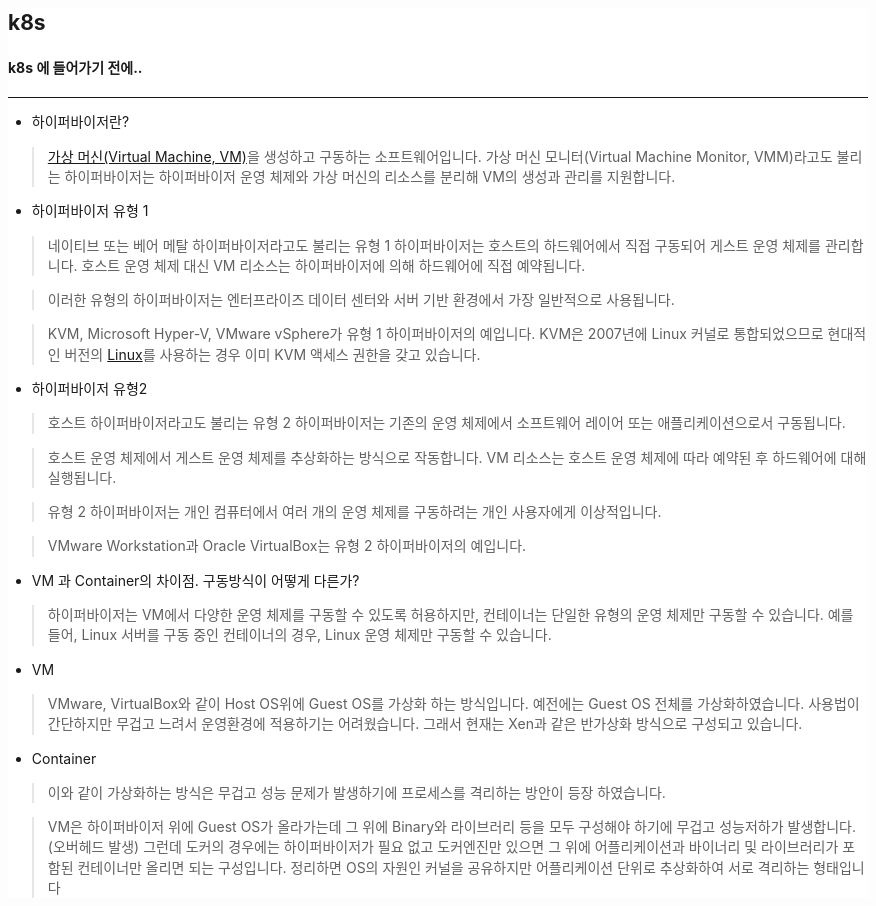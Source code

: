 ## k8s

#### k8s 에 들어가기 전에..

---



- 하이퍼바이저란?

> [가상 머신(Virtual Machine, VM)](https://www.redhat.com/ko/topics/virtualization/what-is-a-virtual-machine)을 생성하고 구동하는 소프트웨어입니다. 가상 머신 모니터(Virtual Machine Monitor, VMM)라고도 불리는 하이퍼바이저는 하이퍼바이저 운영 체제와 가상 머신의 리소스를 분리해 VM의 생성과 관리를 지원합니다.

 

- 하이퍼바이저 유형 1

>  네이티브 또는 베어 메탈 하이퍼바이저라고도 불리는 유형 1 하이퍼바이저는 호스트의 하드웨어에서 직접 구동되어 게스트 운영 체제를 관리합니다. 호스트 운영 체제 대신 VM 리소스는 하이퍼바이저에 의해 하드웨어에 직접 예약됩니다. 

>  이러한 유형의 하이퍼바이저는 엔터프라이즈 데이터 센터와 서버 기반 환경에서 가장 일반적으로 사용됩니다.

> KVM, Microsoft Hyper-V, VMware vSphere가 유형 1 하이퍼바이저의 예입니다. KVM은 2007년에 Linux 커널로 통합되었으므로 현대적인 버전의 [Linux](https://www.redhat.com/ko/topics/linux)를 사용하는 경우 이미 KVM 액세스 권한을 갖고 있습니다. 



- 하이퍼바이저 유형2

> 호스트 하이퍼바이저라고도 불리는 유형 2 하이퍼바이저는 기존의 운영 체제에서 소프트웨어 레이어 또는 애플리케이션으로서 구동됩니다.

> 호스트 운영 체제에서 게스트 운영 체제를 추상화하는 방식으로 작동합니다. VM 리소스는 호스트 운영 체제에 따라 예약된 후 하드웨어에 대해 실행됩니다. 

> 유형 2 하이퍼바이저는 개인 컴퓨터에서 여러 개의 운영 체제를 구동하려는 개인 사용자에게 이상적입니다. 

> VMware Workstation과 Oracle VirtualBox는 유형 2 하이퍼바이저의 예입니다. 



- VM 과 Container의 차이점. 구동방식이 어떻게 다른가? 

> 하이퍼바이저는 VM에서 다양한 운영 체제를 구동할 수 있도록 허용하지만, 컨테이너는 단일한 유형의 운영 체제만 구동할 수 있습니다. 예를 들어, Linux 서버를 구동 중인 컨테이너의 경우, Linux 운영 체제만 구동할 수 있습니다. 



- VM

> VMware, VirtualBox와 같이 Host OS위에 Guest OS를 가상화 하는 방식입니다. 예전에는 Guest OS 전체를 가상화하였습니다. 사용법이 간단하지만 무겁고 느려서 운영환경에 적용하기는 어려웠습니다. 그래서 현재는 Xen과 같은 반가상화 방식으로 구성되고 있습니다.



- Container

> 이와 같이 가상화하는 방식은 무겁고 성능 문제가 발생하기에 프로세스를 격리하는 방안이 등장 하였습니다.



> VM은 하이퍼바이저 위에 Guest OS가 올라가는데 그 위에 Binary와 라이브러리 등을 모두 구성해야 하기에 무겁고 성능저하가 발생합니다. (오버헤드 발생) 그런데 도커의 경우에는 하이퍼바이저가 필요 없고 도커엔진만 있으면 그 위에 어플리케이션과 바이너리 및 라이브러리가 포함된 컨테이너만 올리면 되는 구성입니다. 정리하면 OS의 자원인 커널을 공유하지만 어플리케이션 단위로 추상화하여 서로 격리하는 형태입니다


